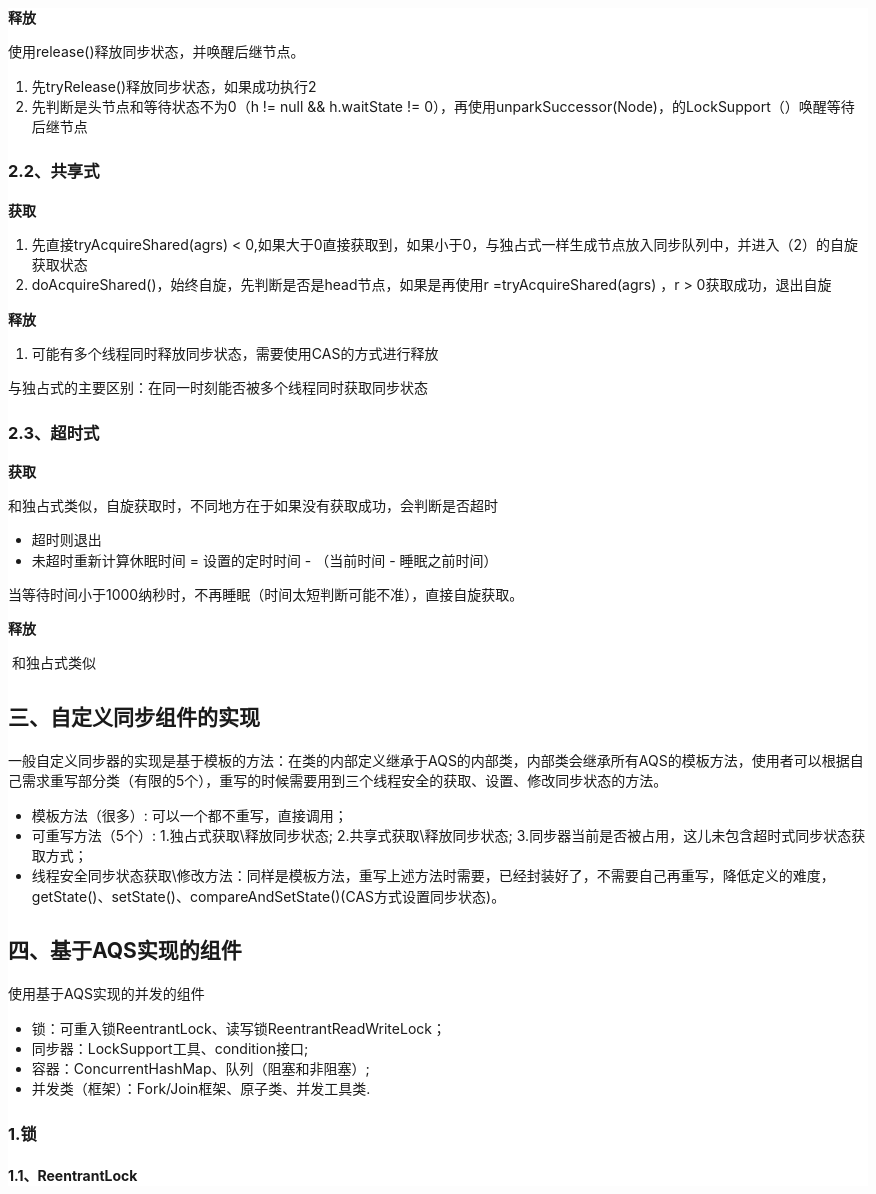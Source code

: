 **释放**

使用release()释放同步状态，并唤醒后继节点。

1. 先tryRelease()释放同步状态，如果成功执行2
2. 先判断是头节点和等待状态不为0（h != null && h.waitState != 0），再使用unparkSuccessor(Node)，的LockSupport（）唤醒等待后继节点

### 2.2、共享式

**获取**

1. 先直接tryAcquireShared(agrs) < 0,如果大于0直接获取到，如果小于0，与独占式一样生成节点放入同步队列中，并进入（2）的自旋获取状态
2. doAcquireShared()，始终自旋，先判断是否是head节点，如果是再使用r =tryAcquireShared(agrs) ，r > 0获取成功，退出自旋

**释放**

1. 可能有多个线程同时释放同步状态，需要使用CAS的方式进行释放

与独占式的主要区别：在同一时刻能否被多个线程同时获取同步状态

### 2.3、超时式

**获取**

和独占式类似，自旋获取时，不同地方在于如果没有获取成功，会判断是否超时

- 超时则退出
- 未超时重新计算休眠时间 = 设置的定时时间 - （当前时间 - 睡眠之前时间）

当等待时间小于1000纳秒时，不再睡眠（时间太短判断可能不准），直接自旋获取。

**释放**

​		和独占式类似

## 三、自定义同步组件的实现

一般自定义同步器的实现是基于模板的方法：在类的内部定义继承于AQS的内部类，内部类会继承所有AQS的模板方法，使用者可以根据自己需求重写部分类（有限的5个），重写的时候需要用到三个线程安全的获取、设置、修改同步状态的方法。

- 模板方法（很多）: 可以一个都不重写，直接调用；
- 可重写方法（5个）: 1.独占式获取\释放同步状态; 2.共享式获取\释放同步状态; 3.同步器当前是否被占用，这儿未包含超时式同步状态获取方式；
- 线程安全同步状态获取\修改方法：同样是模板方法，重写上述方法时需要，已经封装好了，不需要自己再重写，降低定义的难度，getState()、setState()、compareAndSetState()(CAS方式设置同步状态)。

## 四、基于AQS实现的组件

使用基于AQS实现的并发的组件

- 锁：可重入锁ReentrantLock、读写锁ReentrantReadWriteLock；
- 同步器：LockSupport工具、condition接口;
- 容器：ConcurrentHashMap、队列（阻塞和非阻塞）;
- 并发类（框架）：Fork/Join框架、原子类、并发工具类.

### 1.锁

#### 1.1、ReentrantLock
